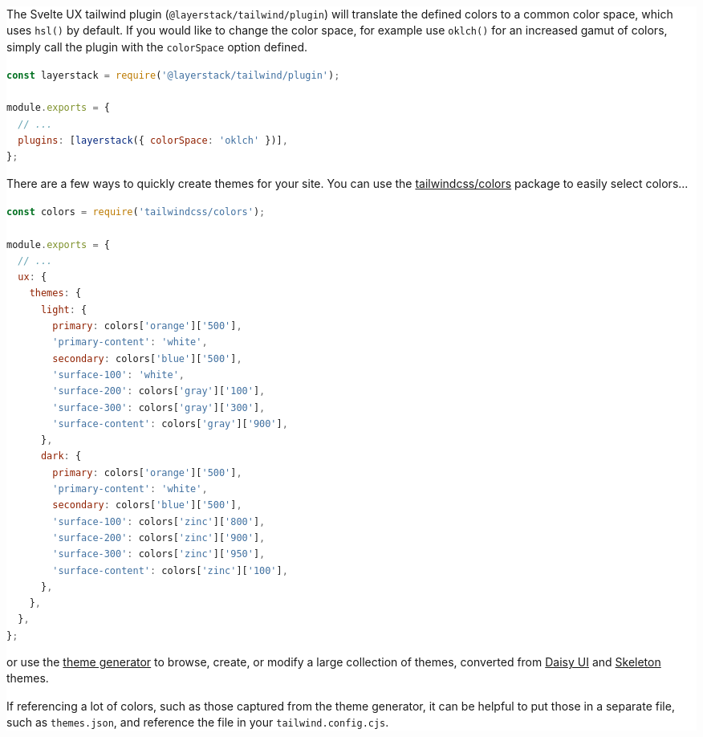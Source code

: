 The Svelte UX tailwind plugin (`@layerstack/tailwind/plugin`) will translate the defined colors to a common color space, which uses `hsl()` by default. If you would like to change the color space, for example use `oklch()` for an increased gamut of colors, simply call the plugin with the `colorSpace` option defined.

```js
const layerstack = require('@layerstack/tailwind/plugin');

module.exports = {
  // ...
  plugins: [layerstack({ colorSpace: 'oklch' })],
};
```

There are a few ways to quickly create themes for your site. You can use the [tailwindcss/colors](https://tailwindcss.com/docs/customizing-colors) package to easily select colors...

```js
const colors = require('tailwindcss/colors');

module.exports = {
  // ...
  ux: {
    themes: {
      light: {
        primary: colors['orange']['500'],
        'primary-content': 'white',
        secondary: colors['blue']['500'],
        'surface-100': 'white',
        'surface-200': colors['gray']['100'],
        'surface-300': colors['gray']['300'],
        'surface-content': colors['gray']['900'],
      },
      dark: {
        primary: colors['orange']['500'],
        'primary-content': 'white',
        secondary: colors['blue']['500'],
        'surface-100': colors['zinc']['800'],
        'surface-200': colors['zinc']['900'],
        'surface-300': colors['zinc']['950'],
        'surface-content': colors['zinc']['100'],
      },
    },
  },
};
```

or use the [theme generator](/theme) to browse, create, or modify a large collection of themes, converted from [Daisy UI](https://daisyui.com/docs/themes/) and [Skeleton](https://www.skeleton.dev/) themes.

If referencing a lot of colors, such as those captured from the theme generator, it can be helpful to put those in a separate file, such as `themes.json`, and reference the file in your `tailwind.config.cjs`.
